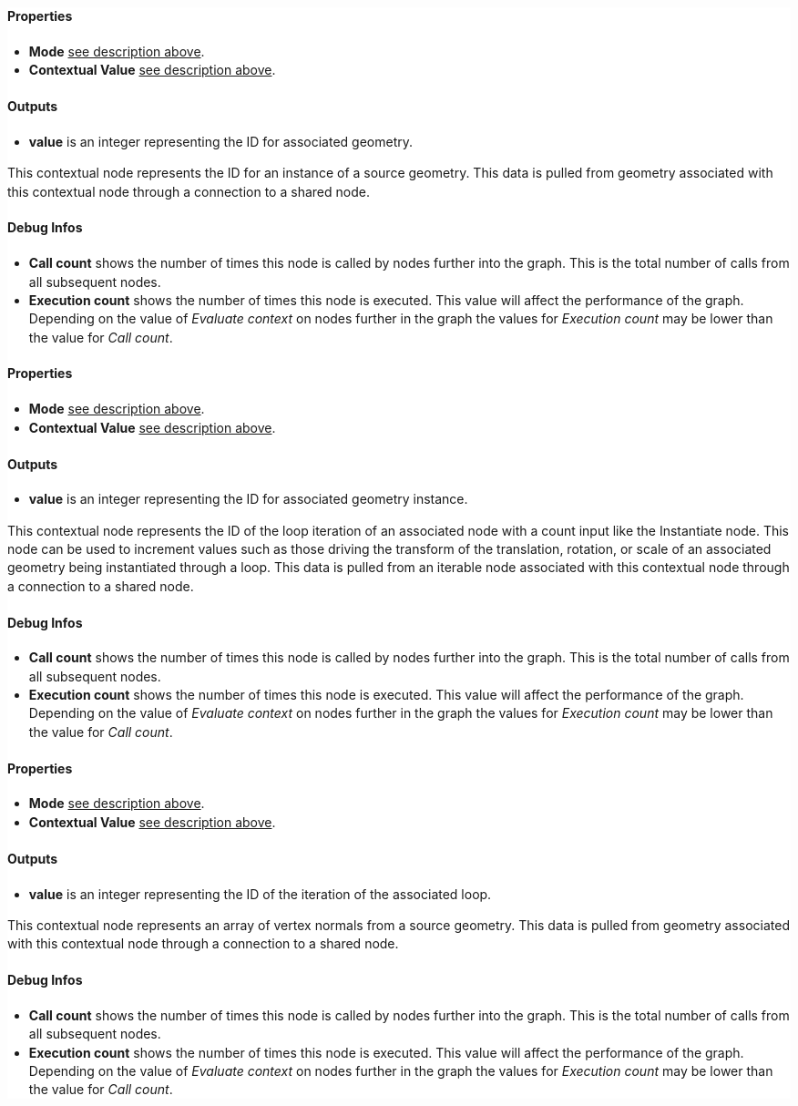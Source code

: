 #### Properties
- **Mode** [see description above](/toolsAndResources/nge/customFrames#contextual).
- **Contextual Value** [see description above](/toolsAndResources/nge/customFrames#contextual).

#### Outputs
- **value** is an integer representing the ID for associated geometry. 

<H3Image title="InstanceID" image="/img/tools/nge/instanceID.jpg" alt="Instance ID node"/>
This contextual node represents the ID for an instance of a source geometry. This data is pulled from geometry associated with this contextual node through a connection to a shared node. 

#### Debug Infos
- **Call count** shows the number of times this node is called by nodes further into the graph. This is the total number of calls from all subsequent nodes. 
- **Execution count** shows the number of times this node is executed. This value will affect the performance of the graph. Depending on the value of *Evaluate context* on nodes further in the graph the values for *Execution count* may be lower than the value for *Call count*. 

#### Properties
- **Mode** [see description above](/toolsAndResources/nge/customFrames#contextual).
- **Contextual Value** [see description above](/toolsAndResources/nge/customFrames#contextual).

#### Outputs
- **value** is an integer representing the ID for associated geometry instance. 

<H3Image title="LoopID" image="/img/tools/nge/loopIDNode.jpg" alt="LoopID node"/>
This contextual node represents the ID of the loop iteration of an associated node with a count input like the Instantiate node. This node can be used to increment values such as those driving the transform of the translation, rotation, or scale of an associated geometry being instantiated through a loop. This data is pulled from an iterable node associated with this contextual node through a connection to a shared node. 

#### Debug Infos
- **Call count** shows the number of times this node is called by nodes further into the graph. This is the total number of calls from all subsequent nodes. 
- **Execution count** shows the number of times this node is executed. This value will affect the performance of the graph. Depending on the value of *Evaluate context* on nodes further in the graph the values for *Execution count* may be lower than the value for *Call count*. 

#### Properties
- **Mode** [see description above](/toolsAndResources/nge/customFrames#contextual).
- **Contextual Value** [see description above](/toolsAndResources/nge/customFrames#contextual).

#### Outputs
- **value** is an integer representing the ID of the iteration of the associated loop. 

<H3Image title="Normals" image="/img/tools/nge/normalsNode.jpg" alt="Normals node"/>
This contextual node represents an array of vertex normals from a source geometry. This data is pulled from geometry associated with this contextual node through a connection to a shared node. 

#### Debug Infos
- **Call count** shows the number of times this node is called by nodes further into the graph. This is the total number of calls from all subsequent nodes. 
- **Execution count** shows the number of times this node is executed. This value will affect the performance of the graph. Depending on the value of *Evaluate context* on nodes further in the graph the values for *Execution count* may be lower than the value for *Call count*. 
